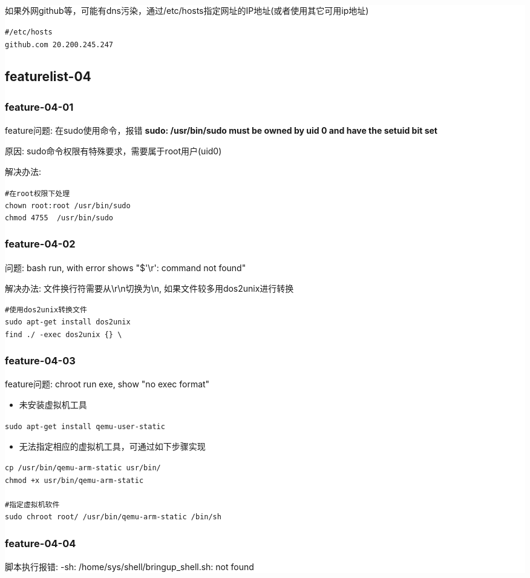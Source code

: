 如果外网github等，可能有dns污染，通过/etc/hosts指定网址的IP地址(或者使用其它可用ip地址)

```shell
#/etc/hosts
github.com 20.200.245.247
```

## featurelist-04

### feature-04-01

feature问题: 在sudo使用命令，报错 **sudo: /usr/bin/sudo must be owned by uid 0 and have the setuid bit set**

原因: sudo命令权限有特殊要求，需要属于root用户(uid0)

解决办法:

```shell
#在root权限下处理
chown root:root /usr/bin/sudo
chmod 4755  /usr/bin/sudo
```

### feature-04-02

问题: bash run, with error shows "$'\r': command not found"

解决办法: 文件换行符需要从\r\n切换为\n, 如果文件较多用dos2unix进行转换

```shell
#使用dos2unix转换文件
sudo apt-get install dos2unix
find ./ -exec dos2unix {} \
```

### feature-04-03

feature问题: chroot run exe, show "no exec format"

- 未安装虚拟机工具

```shell
sudo apt-get install qemu-user-static
```

- 无法指定相应的虚拟机工具，可通过如下步骤实现

```shell
cp /usr/bin/qemu-arm-static usr/bin/
chmod +x usr/bin/qemu-arm-static

#指定虚拟机软件
sudo chroot root/ /usr/bin/qemu-arm-static /bin/sh
```

### feature-04-04

脚本执行报错: -sh: /home/sys/shell/bringup_shell.sh: not found
